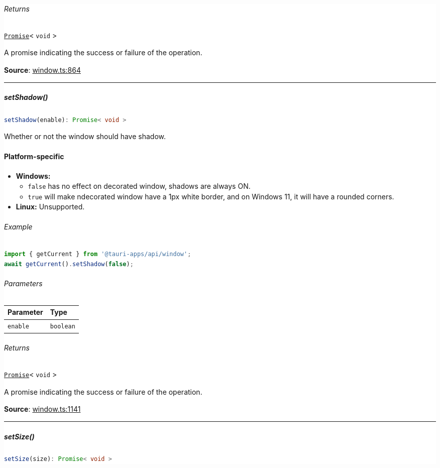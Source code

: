 ###### Returns

[`Promise`](https://developer.mozilla.org/docs/Web/JavaScript/Reference/Global_Objects/Promise)\< `void` \>

A promise indicating the success or failure of the operation.

**Source**: [window.ts:864](https://github.com/tauri-apps/tauri/blob/dev/tooling/api/src/window.ts#L864)

---

##### setShadow()

```ts
setShadow(enable): Promise< void >
```

Whether or not the window should have shadow.

#### Platform-specific

- **Windows:**
  - `false` has no effect on decorated window, shadows are always ON.
  - `true` will make ndecorated window have a 1px white border,
    and on Windows 11, it will have a rounded corners.
- **Linux:** Unsupported.

###### Example

```typescript
import { getCurrent } from '@tauri-apps/api/window';
await getCurrent().setShadow(false);
```

###### Parameters

| Parameter | Type      |
| :-------- | :-------- |
| `enable`  | `boolean` |

###### Returns

[`Promise`](https://developer.mozilla.org/docs/Web/JavaScript/Reference/Global_Objects/Promise)\< `void` \>

A promise indicating the success or failure of the operation.

**Source**: [window.ts:1141](https://github.com/tauri-apps/tauri/blob/dev/tooling/api/src/window.ts#L1141)

---

##### setSize()

```ts
setSize(size): Promise< void >
```
